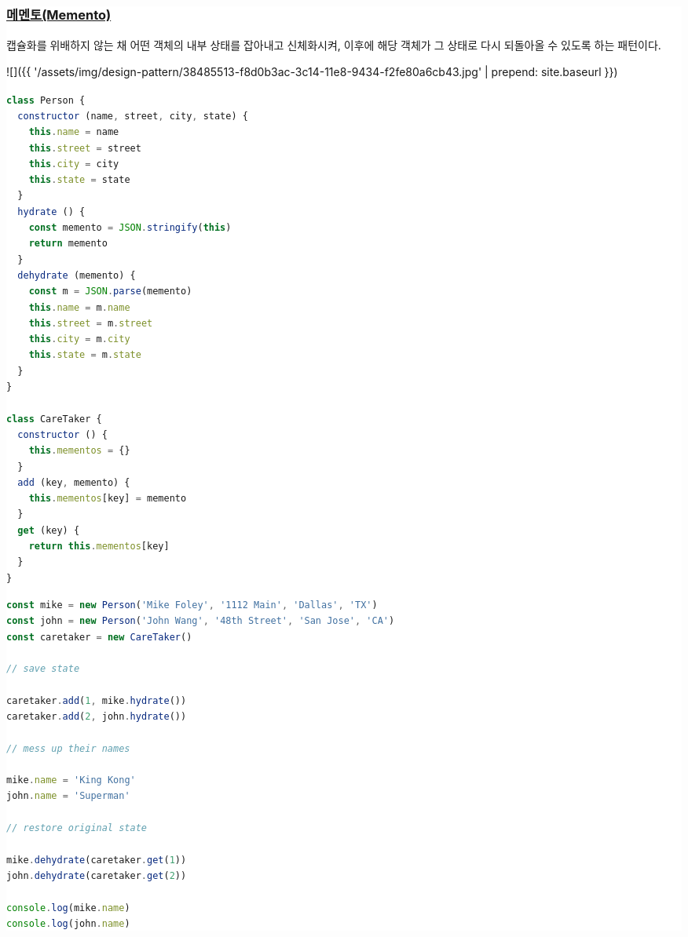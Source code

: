 
### [메멘토(Memento)](https://github.com/ChoDragon9/design-patterns/blob/master/behavioral/memento.js)
캡슐화를 위배하지 않는 채 어떤 객체의 내부 상태를 잡아내고 신체화시켜, 이후에 해당 객체가 그 상태로 다시 되돌아올 수 있도록 하는 패턴이다.

![]({{ '/assets/img/design-pattern/38485513-f8d0b3ac-3c14-11e8-9434-f2fe80a6cb43.jpg' | prepend: site.baseurl }})

```js
class Person {
  constructor (name, street, city, state) {
    this.name = name
    this.street = street
    this.city = city
    this.state = state
  }
  hydrate () {
    const memento = JSON.stringify(this)
    return memento
  }
  dehydrate (memento) {
    const m = JSON.parse(memento)
    this.name = m.name
    this.street = m.street
    this.city = m.city
    this.state = m.state
  }
}

class CareTaker {
  constructor () {
    this.mementos = {} 
  }
  add (key, memento) {
    this.mementos[key] = memento
  }
  get (key) {
    return this.mementos[key]
  }
}
```
```js
const mike = new Person('Mike Foley', '1112 Main', 'Dallas', 'TX')
const john = new Person('John Wang', '48th Street', 'San Jose', 'CA')
const caretaker = new CareTaker()

// save state

caretaker.add(1, mike.hydrate())
caretaker.add(2, john.hydrate())

// mess up their names

mike.name = 'King Kong'
john.name = 'Superman'

// restore original state

mike.dehydrate(caretaker.get(1))
john.dehydrate(caretaker.get(2))

console.log(mike.name)
console.log(john.name)
```
